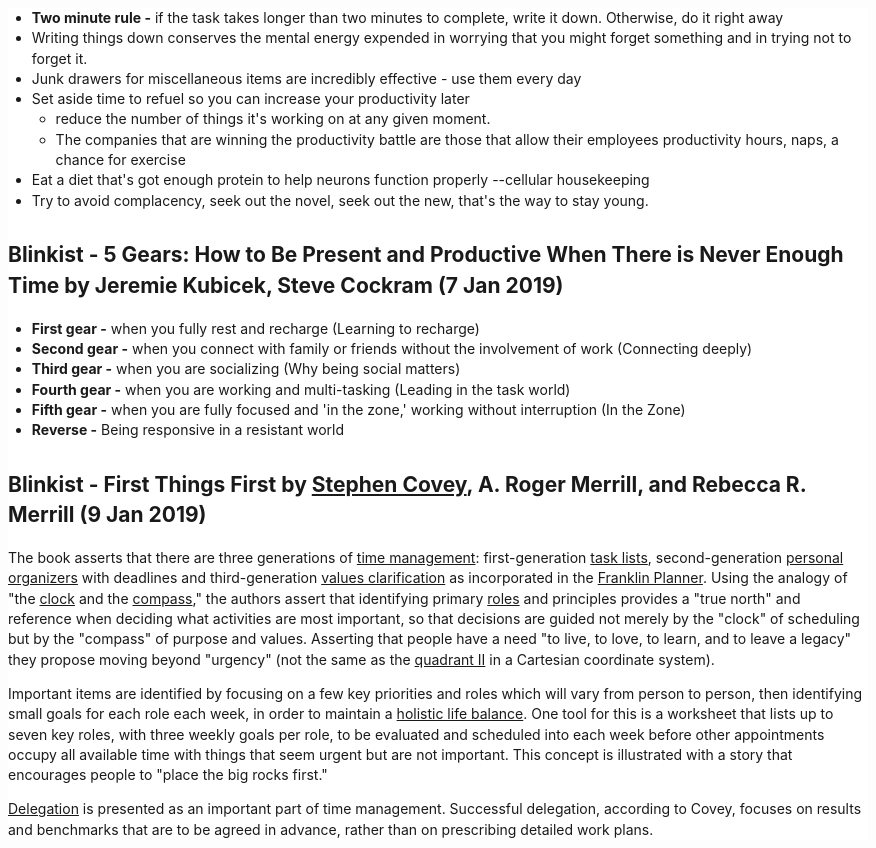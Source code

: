   - **Two minute rule -** if the task takes longer than two minutes to complete, write it down. Otherwise, do it right away
  - Writing things down conserves the mental energy expended in worrying that you might forget something and in trying not to forget it.
- Junk drawers for miscellaneous items are incredibly effective - use them every day
- Set aside time to refuel so you can increase your productivity later
  - reduce the number of things it's working on at any given moment.
  - The companies that are winning the productivity battle are those that allow their employees productivity hours, naps, a chance for exercise
- Eat a diet that's got enough protein to help neurons function properly --cellular housekeeping
- Try to avoid complacency, seek out the novel, seek out the new, that's the way to stay young.

## Blinkist - 5 Gears: How to Be Present and Productive When There is Never Enough Time by Jeremie Kubicek, Steve Cockram (7 Jan 2019)

- **First gear -** when you fully rest and recharge (Learning to recharge)
- **Second gear -** when you connect with family or friends without the involvement of work (Connecting deeply)
- **Third gear -** when you are socializing (Why being social matters)
- **Fourth gear -** when you are working and multi-tasking (Leading in the task world)
- **Fifth gear -** when you are fully focused and 'in the zone,' working without interruption (In the Zone)
- **Reverse -** Being responsive in a resistant world

## Blinkist - First Things First by [Stephen Covey](https://en.wikipedia.org/wiki/Stephen_Covey), A. Roger Merrill, and Rebecca R. Merrill (9 Jan 2019)

The book asserts that there are three generations of [time management](https://en.wikipedia.org/wiki/Time_management): first-generation [task lists](https://en.wikipedia.org/wiki/Time_management#Task_list), second-generation [personal organizers](https://en.wikipedia.org/wiki/Personal_organizer) with deadlines and third-generation [values clarification](https://en.wikipedia.org/wiki/Value_(personal_and_cultural)) as incorporated in the [Franklin Planner](https://en.wikipedia.org/wiki/Franklin_Planner). Using the analogy of "the [clock](https://en.wikipedia.org/wiki/Clock) and the [compass](https://en.wikipedia.org/wiki/Compass)," the authors assert that identifying primary [roles](https://en.wikipedia.org/wiki/Role) and principles provides a "true north" and reference when deciding what activities are most important, so that decisions are guided not merely by the "clock" of scheduling but by the "compass" of purpose and values. Asserting that people have a need "to live, to love, to learn, and to leave a legacy" they propose moving beyond "urgency" (not the same as the [quadrant II](https://en.wikipedia.org/wiki/Cartesian_coordinate_system#Cartesian_coordinates_in_two_dimensions) in a Cartesian coordinate system).

Important items are identified by focusing on a few key priorities and roles which will vary from person to person, then identifying small goals for each role each week, in order to maintain a [holistic life balance](https://en.wikipedia.org/wiki/Holistic_health). One tool for this is a worksheet that lists up to seven key roles, with three weekly goals per role, to be evaluated and scheduled into each week before other appointments occupy all available time with things that seem urgent but are not important. This concept is illustrated with a story that encourages people to "place the big rocks first."

[Delegation](https://en.wikipedia.org/wiki/Delegation) is presented as an important part of time management. Successful delegation, according to Covey, focuses on results and benchmarks that are to be agreed in advance, rather than on prescribing detailed work plans.
